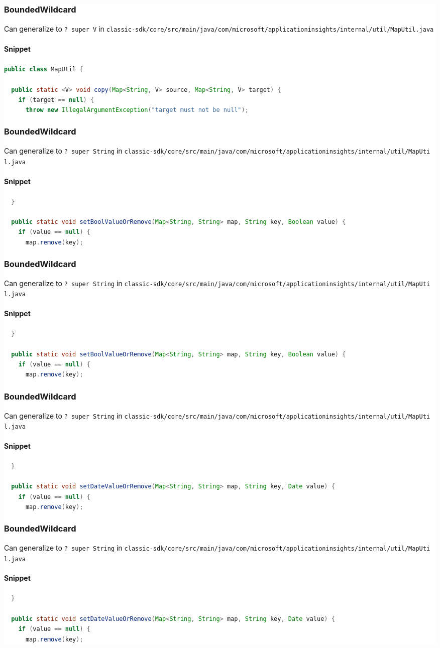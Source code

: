 ### BoundedWildcard
Can generalize to `? super V`
in `classic-sdk/core/src/main/java/com/microsoft/applicationinsights/internal/util/MapUtil.java`
#### Snippet
```java
public class MapUtil {

  public static <V> void copy(Map<String, V> source, Map<String, V> target) {
    if (target == null) {
      throw new IllegalArgumentException("target must not be null");
```

### BoundedWildcard
Can generalize to `? super String`
in `classic-sdk/core/src/main/java/com/microsoft/applicationinsights/internal/util/MapUtil.java`
#### Snippet
```java
  }

  public static void setBoolValueOrRemove(Map<String, String> map, String key, Boolean value) {
    if (value == null) {
      map.remove(key);
```

### BoundedWildcard
Can generalize to `? super String`
in `classic-sdk/core/src/main/java/com/microsoft/applicationinsights/internal/util/MapUtil.java`
#### Snippet
```java
  }

  public static void setBoolValueOrRemove(Map<String, String> map, String key, Boolean value) {
    if (value == null) {
      map.remove(key);
```

### BoundedWildcard
Can generalize to `? super String`
in `classic-sdk/core/src/main/java/com/microsoft/applicationinsights/internal/util/MapUtil.java`
#### Snippet
```java
  }

  public static void setDateValueOrRemove(Map<String, String> map, String key, Date value) {
    if (value == null) {
      map.remove(key);
```

### BoundedWildcard
Can generalize to `? super String`
in `classic-sdk/core/src/main/java/com/microsoft/applicationinsights/internal/util/MapUtil.java`
#### Snippet
```java
  }

  public static void setDateValueOrRemove(Map<String, String> map, String key, Date value) {
    if (value == null) {
      map.remove(key);
```
